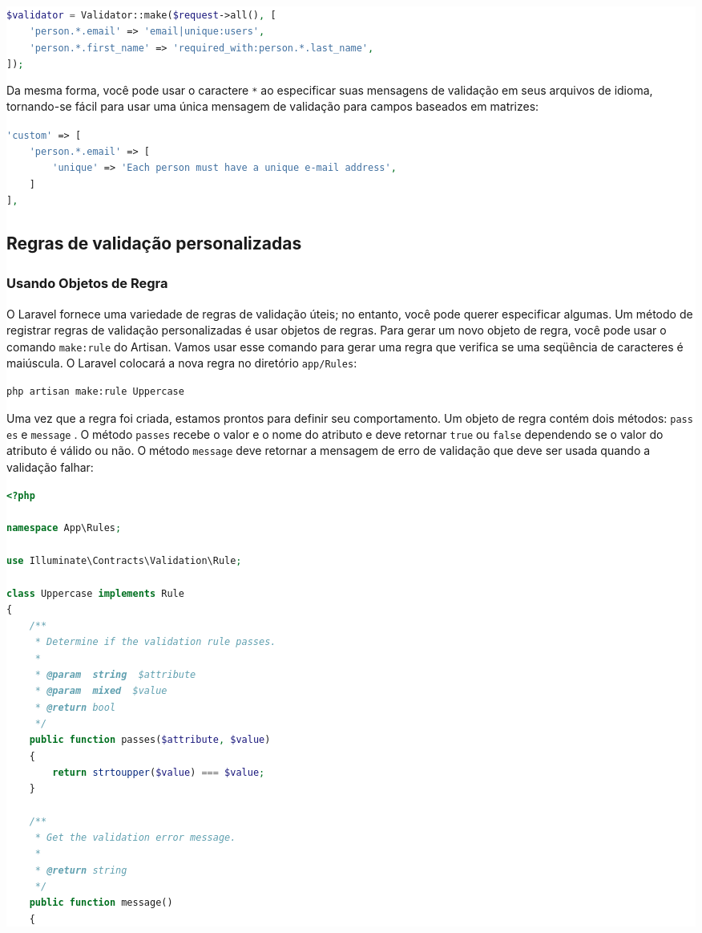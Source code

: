 ```php
$validator = Validator::make($request->all(), [
    'person.*.email' => 'email|unique:users',
    'person.*.first_name' => 'required_with:person.*.last_name',
]);
```

Da mesma forma, você pode usar o caractere `*` ao especificar suas mensagens de validação em seus arquivos de idioma, tornando-se fácil para usar uma única mensagem de validação para campos baseados em matrizes:

```php
'custom' => [
    'person.*.email' => [
        'unique' => 'Each person must have a unique e-mail address',
    ]
],
```



## Regras de validação personalizadas

### Usando Objetos de Regra

O Laravel fornece uma variedade de regras de validação úteis; no entanto, você pode querer especificar algumas. Um método de registrar regras de validação personalizadas é usar objetos de regras. Para gerar um novo objeto de regra, você pode usar o comando `make:rule` do Artisan. Vamos usar esse comando para gerar uma regra que verifica se uma seqüência de caracteres é maiúscula. O Laravel colocará a nova regra no diretório `app/Rules`:

```sh
php artisan make:rule Uppercase 
```

Uma vez que a regra foi criada, estamos prontos para definir seu comportamento. Um objeto de regra contém dois métodos: `passes` e `message` . O método `passes` recebe o valor e o nome do atributo e deve retornar `true` ou `false` dependendo se o valor do atributo é válido ou não. O método `message` deve retornar a mensagem de erro de validação que deve ser usada quando a validação falhar:

```php
<?php

namespace App\Rules;

use Illuminate\Contracts\Validation\Rule;

class Uppercase implements Rule
{
    /**
     * Determine if the validation rule passes.
     *
     * @param  string  $attribute
     * @param  mixed  $value
     * @return bool
     */
    public function passes($attribute, $value)
    {
        return strtoupper($value) === $value;
    }

    /**
     * Get the validation error message.
     *
     * @return string
     */
    public function message()
    {
```